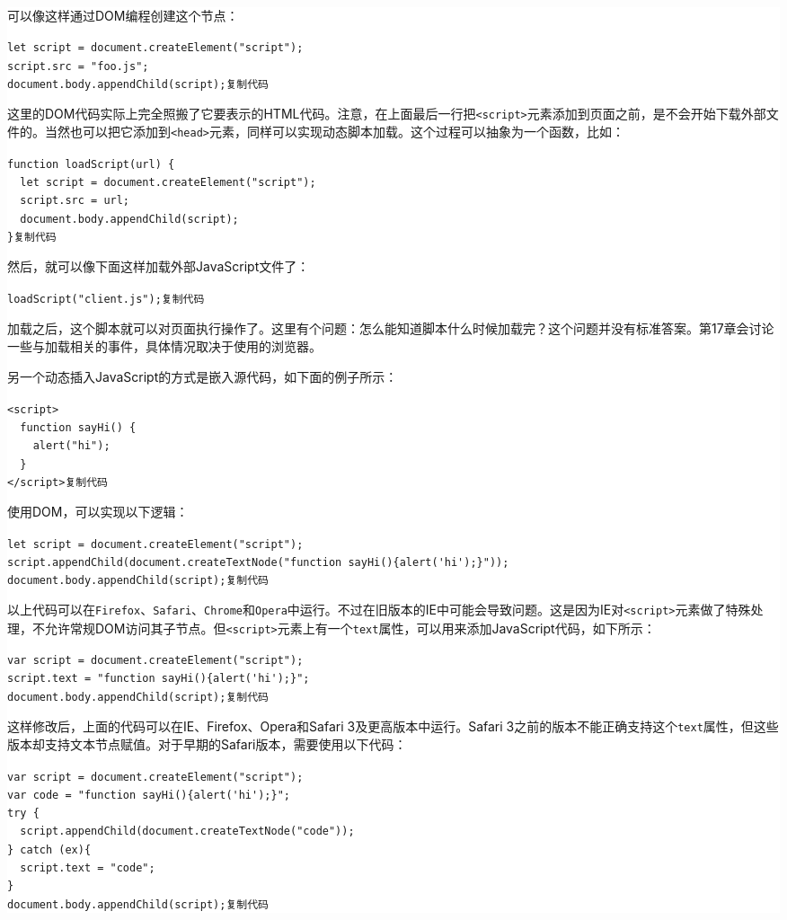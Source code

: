 可以像这样通过DOM编程创建这个节点：

```
let script = document.createElement("script");
script.src = "foo.js";
document.body.appendChild(script);复制代码
```

这里的DOM代码实际上完全照搬了它要表示的HTML代码。注意，在上面最后一行把`<script>`元素添加到页面之前，是不会开始下载外部文件的。当然也可以把它添加到`<head>`元素，同样可以实现动态脚本加载。这个过程可以抽象为一个函数，比如：

```
function loadScript(url) {
  let script = document.createElement("script");
  script.src = url;
  document.body.appendChild(script);
}复制代码
```

然后，就可以像下面这样加载外部JavaScript文件了：

```
loadScript("client.js");复制代码
```

加载之后，这个脚本就可以对页面执行操作了。这里有个问题：怎么能知道脚本什么时候加载完？这个问题并没有标准答案。第17章会讨论一些与加载相关的事件，具体情况取决于使用的浏览器。

另一个动态插入JavaScript的方式是嵌入源代码，如下面的例子所示：

```
<script>
  function sayHi() {
    alert("hi");
  }
</script>复制代码
```

使用DOM，可以实现以下逻辑：

```
let script = document.createElement("script");
script.appendChild(document.createTextNode("function sayHi(){alert('hi');}"));
document.body.appendChild(script);复制代码
```

以上代码可以在`Firefox`、`Safari`、`Chrome`和`Opera`中运行。不过在旧版本的IE中可能会导致问题。这是因为IE对`<script>`元素做了特殊处理，不允许常规DOM访问其子节点。但`<script>`元素上有一个`text`属性，可以用来添加JavaScript代码，如下所示：

```
var script = document.createElement("script");
script.text = "function sayHi(){alert('hi');}";
document.body.appendChild(script);复制代码
```

这样修改后，上面的代码可以在IE、Firefox、Opera和Safari 3及更高版本中运行。Safari 3之前的版本不能正确支持这个`text`属性，但这些版本却支持文本节点赋值。对于早期的Safari版本，需要使用以下代码：

```
var script = document.createElement("script");
var code = "function sayHi(){alert('hi');}";
try {
  script.appendChild(document.createTextNode("code"));
} catch (ex){
  script.text = "code";
}
document.body.appendChild(script);复制代码
```
